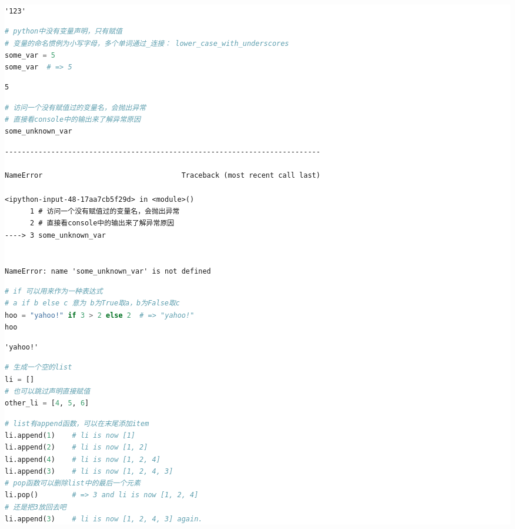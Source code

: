 


    '123'




```python
# python中没有变量声明，只有赋值
# 变量的命名惯例为小写字母，多个单词通过_连接： lower_case_with_underscores
some_var = 5
some_var  # => 5
```




    5




```python
# 访问一个没有赋值过的变量名，会抛出异常
# 直接看console中的输出来了解异常原因
some_unknown_var  
```


    ---------------------------------------------------------------------------

    NameError                                 Traceback (most recent call last)

    <ipython-input-48-17aa7cb5f29d> in <module>()
          1 # 访问一个没有赋值过的变量名，会抛出异常
          2 # 直接看console中的输出来了解异常原因
    ----> 3 some_unknown_var
    

    NameError: name 'some_unknown_var' is not defined



```python
# if 可以用来作为一种表达式 
# a if b else c 意为 b为True取a，b为False取c
hoo = "yahoo!" if 3 > 2 else 2  # => "yahoo!"
hoo
```




    'yahoo!'




```python
# 生成一个空的list
li = []
# 也可以跳过声明直接赋值
other_li = [4, 5, 6]
```


```python
# list有append函数，可以在末尾添加item
li.append(1)    # li is now [1]
li.append(2)    # li is now [1, 2]
li.append(4)    # li is now [1, 2, 4]
li.append(3)    # li is now [1, 2, 4, 3]
# pop函数可以删除list中的最后一个元素
li.pop()        # => 3 and li is now [1, 2, 4]
# 还是把3放回去吧
li.append(3)    # li is now [1, 2, 4, 3] again.
```
